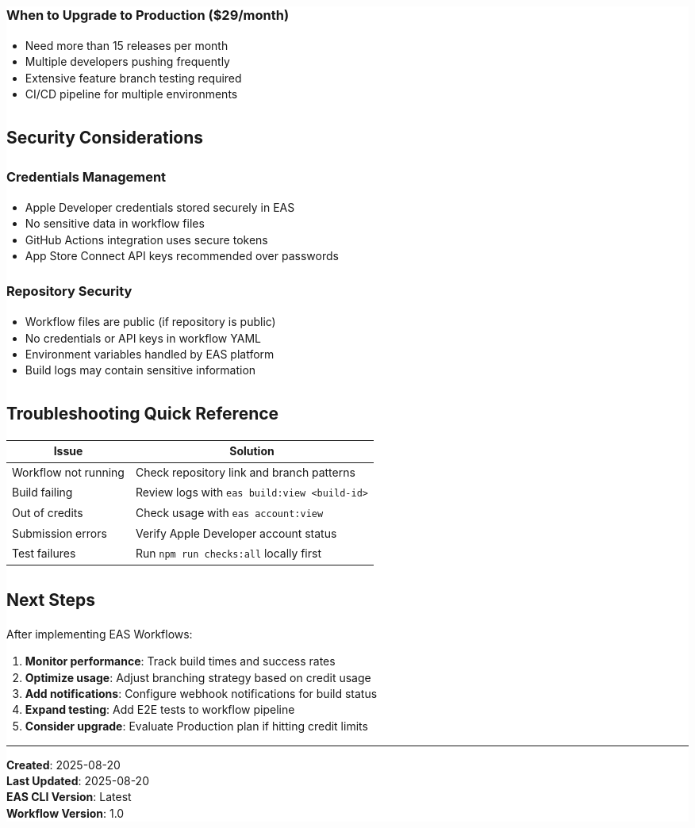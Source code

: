 ### **When to Upgrade to Production ($29/month)**
- Need more than 15 releases per month
- Multiple developers pushing frequently
- Extensive feature branch testing required
- CI/CD pipeline for multiple environments

## Security Considerations

### **Credentials Management**
- Apple Developer credentials stored securely in EAS
- No sensitive data in workflow files
- GitHub Actions integration uses secure tokens
- App Store Connect API keys recommended over passwords

### **Repository Security**
- Workflow files are public (if repository is public)
- No credentials or API keys in workflow YAML
- Environment variables handled by EAS platform
- Build logs may contain sensitive information

## Troubleshooting Quick Reference

| Issue | Solution |
|-------|----------|
| Workflow not running | Check repository link and branch patterns |
| Build failing | Review logs with `eas build:view <build-id>` |
| Out of credits | Check usage with `eas account:view` |
| Submission errors | Verify Apple Developer account status |
| Test failures | Run `npm run checks:all` locally first |

## Next Steps

After implementing EAS Workflows:

1. **Monitor performance**: Track build times and success rates
2. **Optimize usage**: Adjust branching strategy based on credit usage
3. **Add notifications**: Configure webhook notifications for build status
4. **Expand testing**: Add E2E tests to workflow pipeline
5. **Consider upgrade**: Evaluate Production plan if hitting credit limits

---

**Created**: 2025-08-20  
**Last Updated**: 2025-08-20  
**EAS CLI Version**: Latest  
**Workflow Version**: 1.0